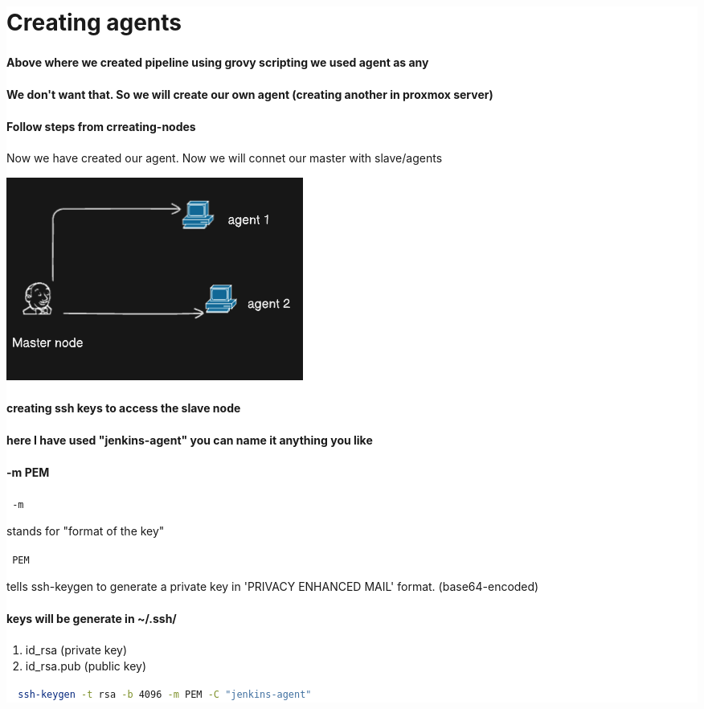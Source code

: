 # Creating agents

#### Above where we created pipeline using grovy scripting we used agent as any

#### We don't want that. So we will create our own agent (creating another in proxmox server)

#### Follow steps from crreating-nodes

Now we have created our agent. Now we will connet our master with slave/agents

![alt text](image-4.png)

#### creating ssh keys to access the slave node

#### here I have used "jenkins-agent" you can name it anything you like

#### -m PEM

```bash
 -m
```

stands for "format of the key"

```bash
 PEM
```

tells ssh-keygen to generate a private key in 'PRIVACY ENHANCED MAIL' format. (base64-encoded)

#### keys will be generate in ~/.ssh/

1. id_rsa (private key)
2. id_rsa.pub (public key)

```bash
  ssh-keygen -t rsa -b 4096 -m PEM -C "jenkins-agent"
```
